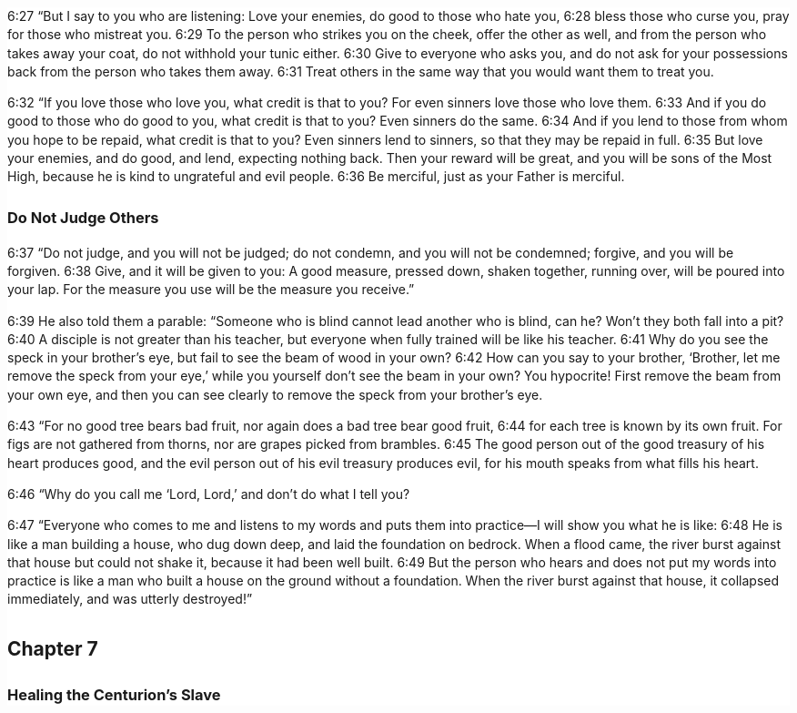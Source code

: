 <a name="42:6:27">6:27</a> “But I say to you who are listening: Love your enemies, do good to those who hate you, <a name="42:6:28">6:28</a> bless those who curse you, pray for those who mistreat you. <a name="42:6:29">6:29</a> To the person who strikes you on the cheek, offer the other as well, and from the person who takes away your coat, do not withhold your tunic either. <a name="42:6:30">6:30</a> Give to everyone who asks you, and do not ask for your possessions back from the person who takes them away. <a name="42:6:31">6:31</a> Treat others in the same way that you would want them to treat you.

<a name="42:6:32">6:32</a> “If you love those who love you, what credit is that to you? For even sinners love those who love them. <a name="42:6:33">6:33</a> And if you do good to those who do good to you, what credit is that to you? Even sinners do the same. <a name="42:6:34">6:34</a> And if you lend to those from whom you hope to be repaid, what credit is that to you? Even sinners lend to sinners, so that they may be repaid in full. <a name="42:6:35">6:35</a> But love your enemies, and do good, and lend, expecting nothing back. Then your reward will be great, and you will be sons of the Most High, because he is kind to ungrateful and evil people. <a name="42:6:36">6:36</a> Be merciful, just as your Father is merciful.

### Do Not Judge Others

<a name="42:6:37">6:37</a> “Do not judge, and you will not be judged; do not condemn, and you will not be condemned; forgive, and you will be forgiven. <a name="42:6:38">6:38</a> Give, and it will be given to you: A good measure, pressed down, shaken together, running over, will be poured into your lap. For the measure you use will be the measure you receive.”

<a name="42:6:39">6:39</a> He also told them a parable: “Someone who is blind cannot lead another who is blind, can he? Won’t they both fall into a pit? <a name="42:6:40">6:40</a> A disciple is not greater than his teacher, but everyone when fully trained will be like his teacher. <a name="42:6:41">6:41</a> Why do you see the speck in your brother’s eye, but fail to see the beam of wood in your own? <a name="42:6:42">6:42</a> How can you say to your brother, ‘Brother, let me remove the speck from your eye,’ while you yourself don’t see the beam in your own? You hypocrite! First remove the beam from your own eye, and then you can see clearly to remove the speck from your brother’s eye.

<a name="42:6:43">6:43</a> “For no good tree bears bad fruit, nor again does a bad tree bear good fruit, <a name="42:6:44">6:44</a> for each tree is known by its own fruit. For figs are not gathered from thorns, nor are grapes picked from brambles. <a name="42:6:45">6:45</a> The good person out of the good treasury of his heart produces good, and the evil person out of his evil treasury produces evil, for his mouth speaks from what fills his heart.

<a name="42:6:46">6:46</a> “Why do you call me ‘Lord, Lord,’ and don’t do what I tell you?

<a name="42:6:47">6:47</a> “Everyone who comes to me and listens to my words and puts them into practice—I will show you what he is like: <a name="42:6:48">6:48</a> He is like a man building a house, who dug down deep, and laid the foundation on bedrock. When a flood came, the river burst against that house but could not shake it, because it had been well built. <a name="42:6:49">6:49</a> But the person who hears and does not put my words into practice is like a man who built a house on the ground without a foundation. When the river burst against that house, it collapsed immediately, and was utterly destroyed!”

## Chapter 7

### Healing the Centurion’s Slave
